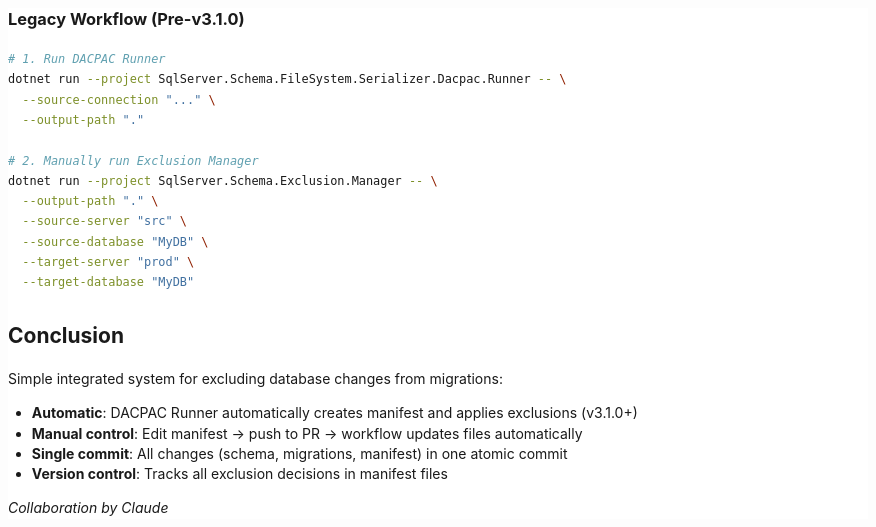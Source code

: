 ### Legacy Workflow (Pre-v3.1.0)

```bash
# 1. Run DACPAC Runner
dotnet run --project SqlServer.Schema.FileSystem.Serializer.Dacpac.Runner -- \
  --source-connection "..." \
  --output-path "."

# 2. Manually run Exclusion Manager
dotnet run --project SqlServer.Schema.Exclusion.Manager -- \
  --output-path "." \
  --source-server "src" \
  --source-database "MyDB" \
  --target-server "prod" \
  --target-database "MyDB"
```

## Conclusion

Simple integrated system for excluding database changes from migrations:
- **Automatic**: DACPAC Runner automatically creates manifest and applies exclusions (v3.1.0+)
- **Manual control**: Edit manifest → push to PR → workflow updates files automatically
- **Single commit**: All changes (schema, migrations, manifest) in one atomic commit
- **Version control**: Tracks all exclusion decisions in manifest files

*Collaboration by Claude*